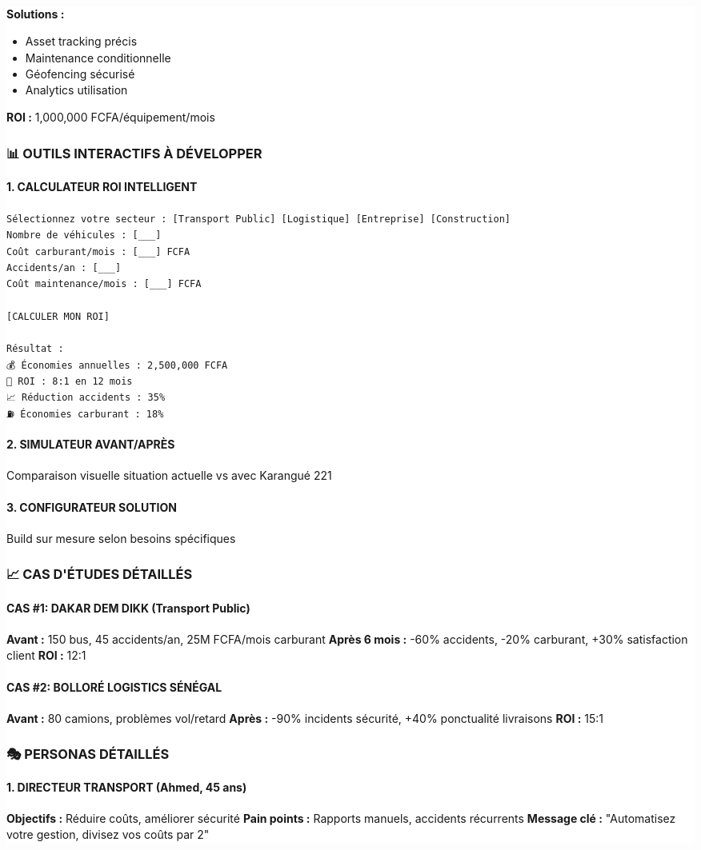 **Solutions :**
- Asset tracking précis
- Maintenance conditionnelle
- Géofencing sécurisé
- Analytics utilisation

**ROI :** 1,000,000 FCFA/équipement/mois

### 📊 OUTILS INTERACTIFS À DÉVELOPPER

#### 1. CALCULATEUR ROI INTELLIGENT
```
Sélectionnez votre secteur : [Transport Public] [Logistique] [Entreprise] [Construction]
Nombre de véhicules : [___]
Coût carburant/mois : [___] FCFA
Accidents/an : [___]
Coût maintenance/mois : [___] FCFA

[CALCULER MON ROI]

Résultat :
💰 Économies annuelles : 2,500,000 FCFA
🎯 ROI : 8:1 en 12 mois
📈 Réduction accidents : 35%
⛽ Économies carburant : 18%
```

#### 2. SIMULATEUR AVANT/APRÈS
Comparaison visuelle situation actuelle vs avec Karangué 221

#### 3. CONFIGURATEUR SOLUTION
Build sur mesure selon besoins spécifiques

### 📈 CAS D'ÉTUDES DÉTAILLÉS

#### CAS #1: DAKAR DEM DIKK (Transport Public)
**Avant :** 150 bus, 45 accidents/an, 25M FCFA/mois carburant
**Après 6 mois :** -60% accidents, -20% carburant, +30% satisfaction client
**ROI :** 12:1

#### CAS #2: BOLLORÉ LOGISTICS SÉNÉGAL
**Avant :** 80 camions, problèmes vol/retard
**Après :** -90% incidents sécurité, +40% ponctualité livraisons
**ROI :** 15:1

### 🎭 PERSONAS DÉTAILLÉS

#### 1. DIRECTEUR TRANSPORT (Ahmed, 45 ans)
**Objectifs :** Réduire coûts, améliorer sécurité
**Pain points :** Rapports manuels, accidents récurrents
**Message clé :** "Automatisez votre gestion, divisez vos coûts par 2"
